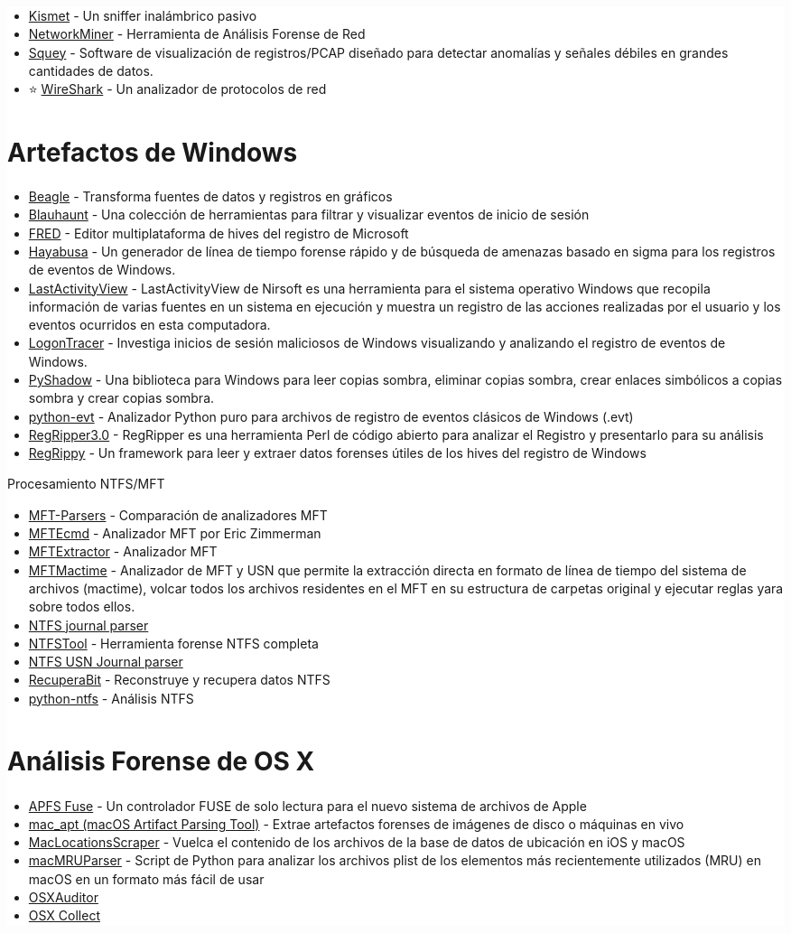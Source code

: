 - [Kismet](https://github.com/kismetwireless/kismet) - Un sniffer inalámbrico pasivo
- [NetworkMiner](https://www.netresec.com/?page=Networkminer) - Herramienta de Análisis Forense de Red
- [Squey](https://squey.org) - Software de visualización de registros/PCAP diseñado para detectar anomalías y señales débiles en grandes cantidades de datos.
- :star: [WireShark](https://www.wireshark.org/) - Un analizador de protocolos de red

# Artefactos de Windows

- [Beagle](https://github.com/yampelo/beagle) - Transforma fuentes de datos y registros en gráficos
- [Blauhaunt](https://github.com/cgosec/Blauhaunt) - Una colección de herramientas para filtrar y visualizar eventos de inicio de sesión
- [FRED](https://www.pinguin.lu/fred) - Editor multiplataforma de hives del registro de Microsoft
- [Hayabusa](https://github.com/Yamato-Security/hayabusa) - Un generador de línea de tiempo forense rápido y de búsqueda de amenazas basado en sigma para los registros de eventos de Windows.
- [LastActivityView](https://www.nirsoft.net/utils/computer_activity_view.html) - LastActivityView de Nirsoft es una herramienta para el sistema operativo Windows que recopila información de varias fuentes en un sistema en ejecución y muestra un registro de las acciones realizadas por el usuario y los eventos ocurridos en esta computadora.
- [LogonTracer](https://github.com/JPCERTCC/LogonTracer) - Investiga inicios de sesión maliciosos de Windows visualizando y analizando el registro de eventos de Windows.
- [PyShadow](https://github.com/alicangnll/pyshadow) - Una biblioteca para Windows para leer copias sombra, eliminar copias sombra, crear enlaces simbólicos a copias sombra y crear copias sombra.
- [python-evt](https://github.com/williballenthin/python-evt) - Analizador Python puro para archivos de registro de eventos clásicos de Windows (.evt)
- [RegRipper3.0](https://github.com/keydet89/RegRipper3.0) - RegRipper es una herramienta Perl de código abierto para analizar el Registro y presentarlo para su análisis
- [RegRippy](https://github.com/airbus-cert/regrippy) - Un framework para leer y extraer datos forenses útiles de los hives del registro de Windows

 Procesamiento NTFS/MFT

- [MFT-Parsers](http://az4n6.blogspot.com/2015/09/whos-your-master-mft-parsers-reviewed.html) - Comparación de analizadores MFT
- [MFTEcmd](https://binaryforay.blogspot.com/2018/06/introducing-mftecmd.html) - Analizador MFT por Eric Zimmerman
- [MFTExtractor](ttps://github.com/aarsakian/FileSystemForensics) - Analizador MFT
- [MFTMactime](https://github.com/kero99/mftmactime) - Analizador de MFT y USN que permite la extracción directa en formato de línea de tiempo del sistema de archivos (mactime), volcar todos los archivos residentes en el MFT en su estructura de carpetas original y ejecutar reglas yara sobre todos ellos.
- [NTFS journal parser](http://strozfriedberg.github.io/ntfs-linker/)
- [NTFSTool](https://github.com/thewhiteninja/ntfstool) - Herramienta forense NTFS completa
- [NTFS USN Journal parser](https://github.com/PoorBillionaire/USN-Journal-Parser)
- [RecuperaBit](https://github.com/Lazza/RecuperaBit) - Reconstruye y recupera datos NTFS
- [python-ntfs](https://github.com/williballenthin/python-ntfs) - Análisis NTFS

# Análisis Forense de OS X

- [APFS Fuse](https://github.com/sgan81/apfs-fuse) - Un controlador FUSE de solo lectura para el nuevo sistema de archivos de Apple
- [mac_apt (macOS Artifact Parsing Tool)](https://github.com/ydkhatri/mac_apt) - Extrae artefactos forenses de imágenes de disco o máquinas en vivo
- [MacLocationsScraper](https://github.com/mac4n6/Mac-Locations-Scraper) - Vuelca el contenido de los archivos de la base de datos de ubicación en iOS y macOS
- [macMRUParser](https://github.com/mac4n6/macMRU-Parser) - Script de Python para analizar los archivos plist de los elementos más recientemente utilizados (MRU) en macOS en un formato más fácil de usar
- [OSXAuditor](https://github.com/jipegit/OSXAuditor)
- [OSX Collect](https://github.com/Yelp/osxcollector)
